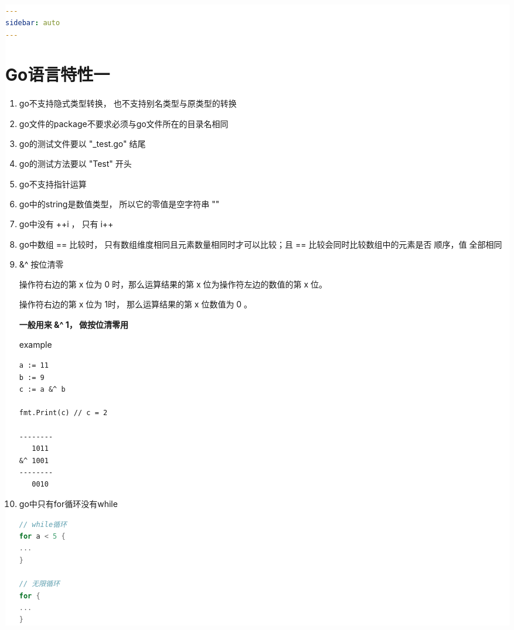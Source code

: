 ```yaml
---
sidebar: auto
---
```

# Go语言特性一
1. go不支持隐式类型转换， 也不支持别名类型与原类型的转换

2. go文件的package不要求必须与go文件所在的目录名相同

3. go的测试文件要以 "_test.go" 结尾

4. go的测试方法要以 "Test" 开头

5. go不支持指针运算

6. go中的string是数值类型， 所以它的零值是空字符串 ""

7. go中没有 ++i ， 只有 i++

8. go中数组 == 比较时， 只有数组维度相同且元素数量相同时才可以比较；且 == 比较会同时比较数组中的元素是否 顺序，值 全部相同

9. &^ 按位清零

   操作符右边的第 x 位为 0 时，那么运算结果的第 x 位为操作符左边的数值的第 x 位。

   操作符右边的第 x 位为 1时， 那么运算结果的第 x 位数值为 0 。

   **一般用来 &^ 1， 做按位清零用**

   example

   ```
   a := 11 
   b := 9	
   c := a &^ b   
   
   fmt.Print(c) // c = 2
   
   --------
      1011  
   &^ 1001
   --------
      0010 
   ```

10. go中只有for循环没有while

    ```go
    // while循环
    for a < 5 {
    ...
    }
    
    // 无限循环
    for {
    ...
    }
    